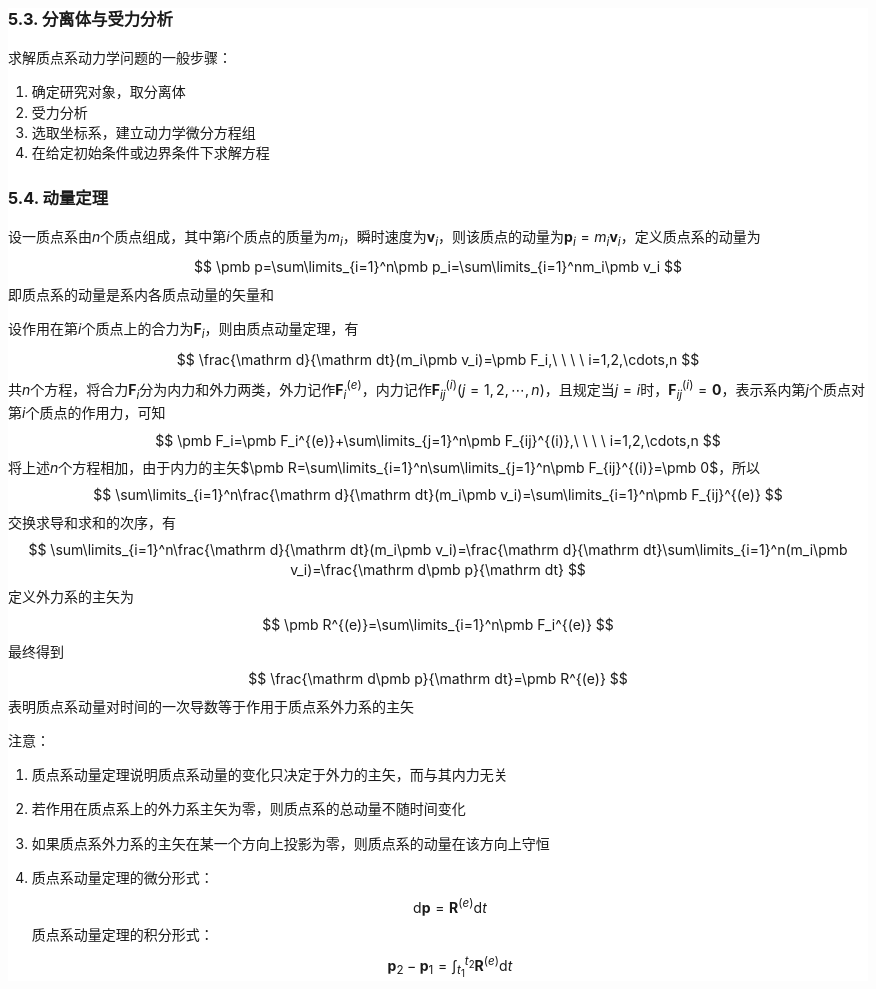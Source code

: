 
### 5.3. 分离体与受力分析

求解质点系动力学问题的一般步骤：

1. 确定研究对象，取分离体
2. 受力分析
3. 选取坐标系，建立动力学微分方程组
4. 在给定初始条件或边界条件下求解方程

### 5.4. 动量定理

设一质点系由$n$个质点组成，其中第$i$个质点的质量为$m_i$，瞬时速度为$\pmb v_i$，则该质点的动量为$\pmb p_i=m_i\pmb v_i$，定义质点系的动量为
$$
\pmb p=\sum\limits_{i=1}^n\pmb p_i=\sum\limits_{i=1}^nm_i\pmb v_i
$$
即质点系的动量是系内各质点动量的矢量和

设作用在第$i$个质点上的合力为$\pmb F_i$，则由质点动量定理，有
$$
\frac{\mathrm d}{\mathrm dt}(m_i\pmb v_i)=\pmb F_i,\ \ \ \ i=1,2,\cdots,n
$$
共$n$个方程，将合力$\pmb F_i$分为内力和外力两类，外力记作$\pmb F_i^{(e)}$，内力记作$\pmb F_{ij}^{(i)}(j=1,2,\cdots,n)$，且规定当$j=i$时，$\pmb F_{ij}^{(i)}=\pmb 0$，表示系内第$j$个质点对第$i$个质点的作用力，可知
$$
\pmb F_i=\pmb F_i^{(e)}+\sum\limits_{j=1}^n\pmb F_{ij}^{(i)},\ \ \ \ i=1,2,\cdots,n
$$
将上述$n$个方程相加，由于内力的主矢$\pmb R=\sum\limits_{i=1}^n\sum\limits_{j=1}^n\pmb F_{ij}^{(i)}=\pmb 0$，所以
$$
\sum\limits_{i=1}^n\frac{\mathrm d}{\mathrm dt}(m_i\pmb v_i)=\sum\limits_{i=1}^n\pmb F_{ij}^{(e)}
$$
交换求导和求和的次序，有
$$
\sum\limits_{i=1}^n\frac{\mathrm d}{\mathrm dt}(m_i\pmb v_i)=\frac{\mathrm d}{\mathrm dt}\sum\limits_{i=1}^n(m_i\pmb v_i)=\frac{\mathrm d\pmb p}{\mathrm dt}
$$
定义外力系的主矢为
$$
\pmb R^{(e)}=\sum\limits_{i=1}^n\pmb F_i^{(e)}
$$
最终得到
$$
\frac{\mathrm d\pmb p}{\mathrm dt}=\pmb R^{(e)}
$$
表明质点系动量对时间的一次导数等于作用于质点系外力系的主矢

注意：

1. 质点系动量定理说明质点系动量的变化只决定于外力的主矢，而与其内力无关

2. 若作用在质点系上的外力系主矢为零，则质点系的总动量不随时间变化

3. 如果质点系外力系的主矢在某一个方向上投影为零，则质点系的动量在该方向上守恒

4. 质点系动量定理的微分形式：
	$$
	\mathrm d\pmb p=\pmb R^{(e)}\mathrm dt
	$$
	质点系动量定理的积分形式：
	$$
	\pmb p_2-\pmb p_1=\int_{t_1}^{t_2}\pmb R^{(e)}\mathrm dt
	$$
